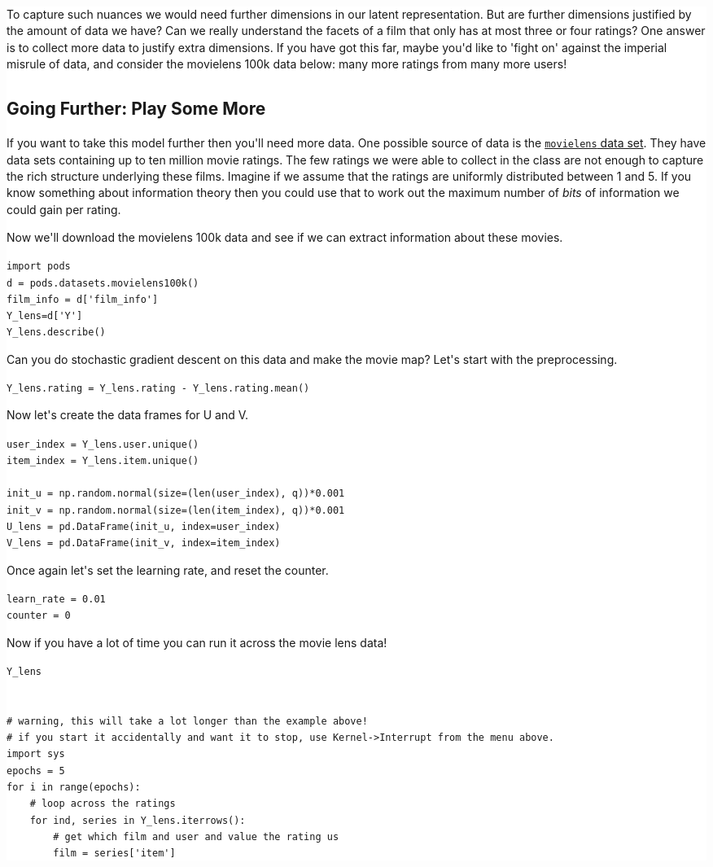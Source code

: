 To capture such nuances we would need further dimensions in our latent representation. But are further dimensions justified by the amount of data we have? Can we really understand the facets of a film that only has at most three or four ratings? One answer is to collect more data to justify extra dimensions. If you have got this far, maybe you'd like to 'fight on' against the imperial misrule of data, and consider the movielens 100k data below: many more ratings from many more users!

## Going Further: Play Some More

If you want to take this model further then you'll need more data. One possible source of data is the [`movielens` data set](http://grouplens.org/datasets/movielens/). They have data sets containing up to ten million movie ratings. The few ratings we were able to collect in the class are not enough to capture the rich structure underlying these films. Imagine if we assume that the ratings are uniformly distributed between 1 and 5. If you know something about information theory then you could use that to work out the maximum number of *bits* of information we could gain per rating. 

Now we'll download the movielens 100k data and see if we can extract information about these movies.


    import pods
    d = pods.datasets.movielens100k()
    film_info = d['film_info']
    Y_lens=d['Y']
    Y_lens.describe()

Can you do stochastic gradient descent on this data and make the movie map? Let's start with the preprocessing.


    Y_lens.rating = Y_lens.rating - Y_lens.rating.mean() 

Now let's create the data frames for U and V.


    user_index = Y_lens.user.unique()
    item_index = Y_lens.item.unique()
    
    init_u = np.random.normal(size=(len(user_index), q))*0.001
    init_v = np.random.normal(size=(len(item_index), q))*0.001
    U_lens = pd.DataFrame(init_u, index=user_index)
    V_lens = pd.DataFrame(init_v, index=item_index)

Once again let's set the learning rate, and reset the counter.


    learn_rate = 0.01
    counter = 0

Now if you have a lot of time you can run it across the movie lens data!


    Y_lens


    # warning, this will take a lot longer than the example above!
    # if you start it accidentally and want it to stop, use Kernel->Interrupt from the menu above.
    import sys
    epochs = 5
    for i in range(epochs):
        # loop across the ratings
        for ind, series in Y_lens.iterrows():
            # get which film and user and value the rating us
            film = series['item']